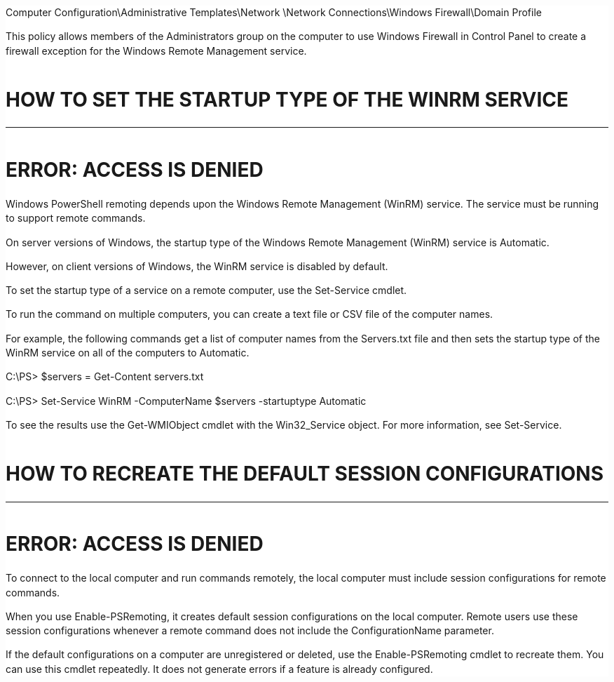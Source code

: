 Computer Configuration\Administrative Templates\Network
\Network Connections\Windows Firewall\Domain Profile

This policy allows members of the Administrators group on the computer to
use Windows Firewall in Control Panel to create a firewall exception for
the Windows Remote Management service.

# HOW TO SET THE STARTUP TYPE OF THE WINRM SERVICE

------------------------------------------------
# ERROR:  ACCESS IS DENIED


Windows PowerShell remoting depends upon the Windows Remote Management
(WinRM) service. The service must be running to support remote commands.

On server versions of Windows, the startup type of the Windows Remote
Management (WinRM) service is  Automatic.

However, on client versions of Windows, the WinRM service is disabled
by default.

To set the startup type of a service on a remote computer, use the
Set-Service cmdlet.

To run the command on multiple computers, you can create a text file or
CSV file of the computer names.

For example, the following commands get a list of computer names from the
Servers.txt file and then sets the startup type of the WinRM service on all
of the computers to Automatic.

C:\PS> $servers = Get-Content servers.txt

C:\PS> Set-Service WinRM -ComputerName $servers -startuptype Automatic

To see the results use the Get-WMIObject cmdlet with the Win32_Service object.
For more information, see Set-Service.

# HOW TO RECREATE THE DEFAULT SESSION CONFIGURATIONS

--------------------------------------------------
# ERROR:  ACCESS IS DENIED


To connect to the local computer and run commands remotely, the local
computer must include session configurations for remote commands.

When you use Enable-PSRemoting, it creates default session configurations
on the local computer. Remote users use these session configurations
whenever a remote command does not include the ConfigurationName parameter.

If the default configurations on a computer are unregistered or deleted,
use the Enable-PSRemoting cmdlet to recreate them. You can use this cmdlet
repeatedly. It does not generate errors if a feature is already configured.
